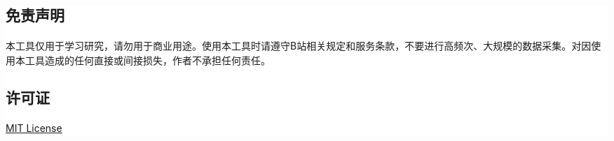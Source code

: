 ## 免责声明

本工具仅用于学习研究，请勿用于商业用途。使用本工具时请遵守B站相关规定和服务条款，不要进行高频次、大规模的数据采集。对因使用本工具造成的任何直接或间接损失，作者不承担任何责任。

## 许可证

[MIT License](https://opensource.org/licenses/MIT)
